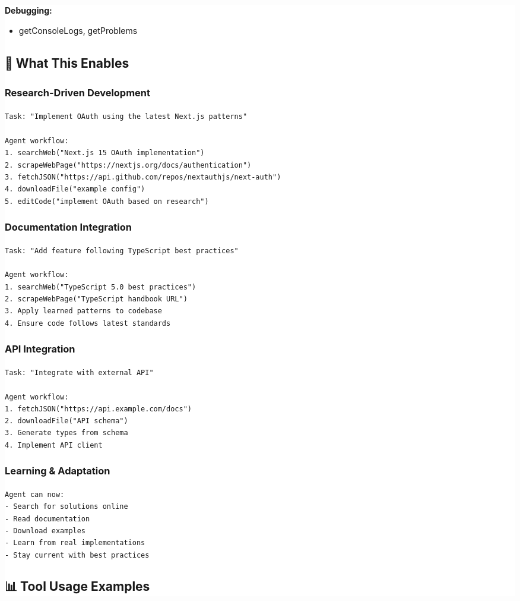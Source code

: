 **Debugging:**
- getConsoleLogs, getProblems

## 🚀 What This Enables

### Research-Driven Development
```
Task: "Implement OAuth using the latest Next.js patterns"

Agent workflow:
1. searchWeb("Next.js 15 OAuth implementation")
2. scrapeWebPage("https://nextjs.org/docs/authentication")
3. fetchJSON("https://api.github.com/repos/nextauthjs/next-auth")
4. downloadFile("example config") 
5. editCode("implement OAuth based on research")
```

### Documentation Integration
```
Task: "Add feature following TypeScript best practices"

Agent workflow:
1. searchWeb("TypeScript 5.0 best practices")
2. scrapeWebPage("TypeScript handbook URL")
3. Apply learned patterns to codebase
4. Ensure code follows latest standards
```

### API Integration
```
Task: "Integrate with external API"

Agent workflow:
1. fetchJSON("https://api.example.com/docs")
2. downloadFile("API schema")
3. Generate types from schema
4. Implement API client
```

### Learning & Adaptation
```
Agent can now:
- Search for solutions online
- Read documentation
- Download examples
- Learn from real implementations
- Stay current with best practices
```

## 📊 Tool Usage Examples
